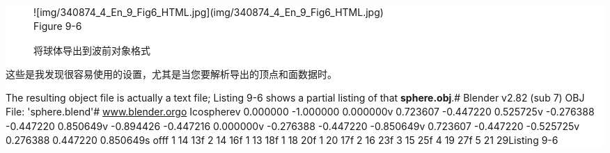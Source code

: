 <figure class="Figure" id="Fig6">![img/340874_4_En_9_Fig6_HTML.jpg](img/340874_4_En_9_Fig6_HTML.jpg)

<figcaption class="Caption" lang="en">Figure 9-6

将球体导出到波前对象格式

</figcaption>

</figure>

这些是我发现很容易使用的设置，尤其是当您要解析导出的顶点和面数据时。

The resulting object file is actually a text file; Listing 9-6 shows a partial listing of that **sphere.obj**.# Blender v2.82 (sub 7) OBJ File: 'sphere.blend'# www.blender.orgo Icospherev 0.000000 -1.000000 0.000000v 0.723607 -0.447220 0.525725v -0.276388 -0.447220 0.850649v -0.894426 -0.447216 0.000000v -0.276388 -0.447220 -0.850649v 0.723607 -0.447220 -0.525725v 0.276388 0.447220 0.850649s offf 1 14 13f 2 14 16f 1 13 18f 1 18 20f 1 20 17f 2 16 23f 3 15 25f 4 19 27f 5 21 29Listing 9-6
